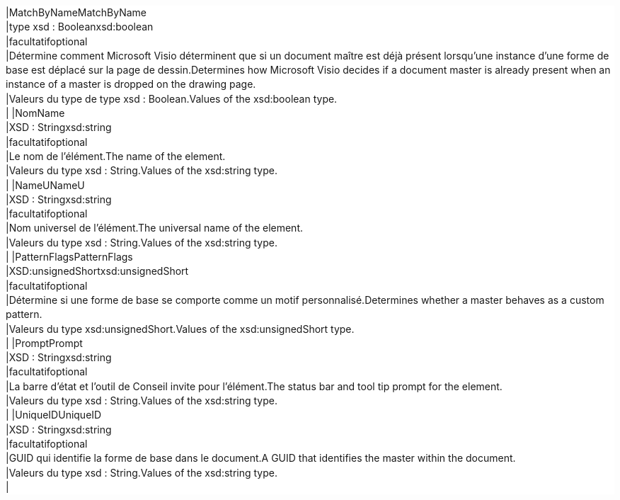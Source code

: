 |<span data-ttu-id="de01e-175">MatchByName</span><span class="sxs-lookup"><span data-stu-id="de01e-175">MatchByName</span></span>  <br/> |<span data-ttu-id="de01e-176">type xsd : Boolean</span><span class="sxs-lookup"><span data-stu-id="de01e-176">xsd:boolean</span></span>  <br/> |<span data-ttu-id="de01e-177">facultatif</span><span class="sxs-lookup"><span data-stu-id="de01e-177">optional</span></span>  <br/> |<span data-ttu-id="de01e-178">Détermine comment Microsoft Visio déterminent que si un document maître est déjà présent lorsqu’une instance d’une forme de base est déplacé sur la page de dessin.</span><span class="sxs-lookup"><span data-stu-id="de01e-178">Determines how Microsoft Visio decides if a document master is already present when an instance of a master is dropped on the drawing page.</span></span>  <br/> |<span data-ttu-id="de01e-179">Valeurs du type de type xsd : Boolean.</span><span class="sxs-lookup"><span data-stu-id="de01e-179">Values of the xsd:boolean type.</span></span>  <br/> |
|<span data-ttu-id="de01e-180">Nom</span><span class="sxs-lookup"><span data-stu-id="de01e-180">Name</span></span>  <br/> |<span data-ttu-id="de01e-181">XSD : String</span><span class="sxs-lookup"><span data-stu-id="de01e-181">xsd:string</span></span>  <br/> |<span data-ttu-id="de01e-182">facultatif</span><span class="sxs-lookup"><span data-stu-id="de01e-182">optional</span></span>  <br/> |<span data-ttu-id="de01e-183">Le nom de l’élément.</span><span class="sxs-lookup"><span data-stu-id="de01e-183">The name of the element.</span></span>  <br/> |<span data-ttu-id="de01e-184">Valeurs du type xsd : String.</span><span class="sxs-lookup"><span data-stu-id="de01e-184">Values of the xsd:string type.</span></span>  <br/> |
|<span data-ttu-id="de01e-185">NameU</span><span class="sxs-lookup"><span data-stu-id="de01e-185">NameU</span></span>  <br/> |<span data-ttu-id="de01e-186">XSD : String</span><span class="sxs-lookup"><span data-stu-id="de01e-186">xsd:string</span></span>  <br/> |<span data-ttu-id="de01e-187">facultatif</span><span class="sxs-lookup"><span data-stu-id="de01e-187">optional</span></span>  <br/> |<span data-ttu-id="de01e-188">Nom universel de l’élément.</span><span class="sxs-lookup"><span data-stu-id="de01e-188">The universal name of the element.</span></span>  <br/> |<span data-ttu-id="de01e-189">Valeurs du type xsd : String.</span><span class="sxs-lookup"><span data-stu-id="de01e-189">Values of the xsd:string type.</span></span>  <br/> |
|<span data-ttu-id="de01e-190">PatternFlags</span><span class="sxs-lookup"><span data-stu-id="de01e-190">PatternFlags</span></span>  <br/> |<span data-ttu-id="de01e-191">XSD:unsignedShort</span><span class="sxs-lookup"><span data-stu-id="de01e-191">xsd:unsignedShort</span></span>  <br/> |<span data-ttu-id="de01e-192">facultatif</span><span class="sxs-lookup"><span data-stu-id="de01e-192">optional</span></span>  <br/> |<span data-ttu-id="de01e-193">Détermine si une forme de base se comporte comme un motif personnalisé.</span><span class="sxs-lookup"><span data-stu-id="de01e-193">Determines whether a master behaves as a custom pattern.</span></span>  <br/> |<span data-ttu-id="de01e-194">Valeurs du type xsd:unsignedShort.</span><span class="sxs-lookup"><span data-stu-id="de01e-194">Values of the xsd:unsignedShort type.</span></span>  <br/> |
|<span data-ttu-id="de01e-195">Prompt</span><span class="sxs-lookup"><span data-stu-id="de01e-195">Prompt</span></span>  <br/> |<span data-ttu-id="de01e-196">XSD : String</span><span class="sxs-lookup"><span data-stu-id="de01e-196">xsd:string</span></span>  <br/> |<span data-ttu-id="de01e-197">facultatif</span><span class="sxs-lookup"><span data-stu-id="de01e-197">optional</span></span>  <br/> |<span data-ttu-id="de01e-198">La barre d’état et l’outil de Conseil invite pour l’élément.</span><span class="sxs-lookup"><span data-stu-id="de01e-198">The status bar and tool tip prompt for the element.</span></span>  <br/> |<span data-ttu-id="de01e-199">Valeurs du type xsd : String.</span><span class="sxs-lookup"><span data-stu-id="de01e-199">Values of the xsd:string type.</span></span>  <br/> |
|<span data-ttu-id="de01e-200">UniqueID</span><span class="sxs-lookup"><span data-stu-id="de01e-200">UniqueID</span></span>  <br/> |<span data-ttu-id="de01e-201">XSD : String</span><span class="sxs-lookup"><span data-stu-id="de01e-201">xsd:string</span></span>  <br/> |<span data-ttu-id="de01e-202">facultatif</span><span class="sxs-lookup"><span data-stu-id="de01e-202">optional</span></span>  <br/> |<span data-ttu-id="de01e-203">GUID qui identifie la forme de base dans le document.</span><span class="sxs-lookup"><span data-stu-id="de01e-203">A GUID that identifies the master within the document.</span></span>  <br/> |<span data-ttu-id="de01e-204">Valeurs du type xsd : String.</span><span class="sxs-lookup"><span data-stu-id="de01e-204">Values of the xsd:string type.</span></span>  <br/> |
   

